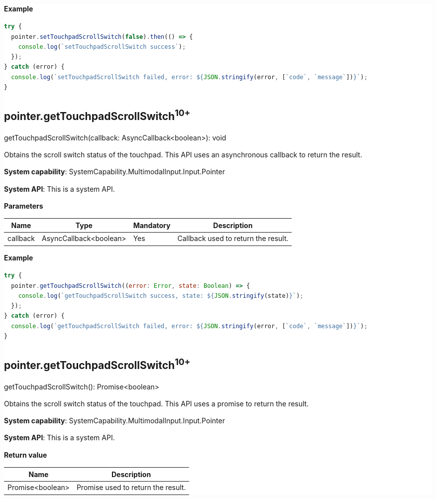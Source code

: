 **Example**

```js
try {
  pointer.setTouchpadScrollSwitch(false).then(() => {
    console.log(`setTouchpadScrollSwitch success`);
  });
} catch (error) {
  console.log(`setTouchpadScrollSwitch failed, error: ${JSON.stringify(error, [`code`, `message`])}`);
}
```

## pointer.getTouchpadScrollSwitch<sup>10+</sup>

getTouchpadScrollSwitch(callback:  AsyncCallback\<boolean>): void

Obtains the scroll switch status of the touchpad. This API uses an asynchronous callback to return the result.

**System capability**: SystemCapability.MultimodalInput.Input.Pointer

**System API**: This is a system API.

**Parameters**

| Name      | Type                         | Mandatory  | Description            |
| -------- | --------------------------- | ---- | -------------- |
| callback | AsyncCallback\<boolean> | Yes   | Callback used to return the result.|

**Example**

```js
try {
  pointer.getTouchpadScrollSwitch((error: Error, state: Boolean) => {
    console.log(`getTouchpadScrollSwitch success, state: ${JSON.stringify(state)}`);
  });
} catch (error) {
  console.log(`getTouchpadScrollSwitch failed, error: ${JSON.stringify(error, [`code`, `message`])}`);
}
```

## pointer.getTouchpadScrollSwitch<sup>10+</sup>

getTouchpadScrollSwitch(): Promise\<boolean>

Obtains the scroll switch status of the touchpad. This API uses a promise to return the result.

**System capability**: SystemCapability.MultimodalInput.Input.Pointer

**System API**: This is a system API.

**Return value**

| Name                   | Description                 |
| --------------------- | ------------------- |
| Promise\<boolean> | Promise used to return the result.|
